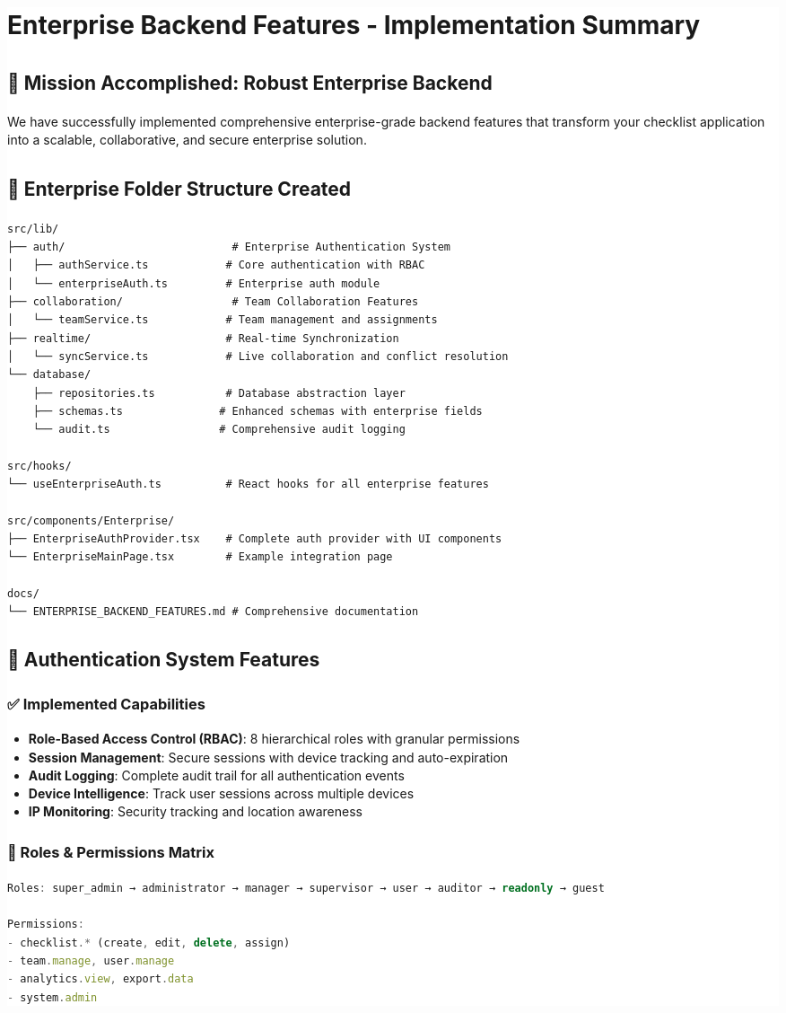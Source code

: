 # Enterprise Backend Features - Implementation Summary

## 🎯 Mission Accomplished: Robust Enterprise Backend

We have successfully implemented comprehensive enterprise-grade backend features that transform your checklist application into a scalable, collaborative, and secure enterprise solution.

## 📁 Enterprise Folder Structure Created

```
src/lib/
├── auth/                          # Enterprise Authentication System
│   ├── authService.ts            # Core authentication with RBAC
│   └── enterpriseAuth.ts         # Enterprise auth module
├── collaboration/                 # Team Collaboration Features
│   └── teamService.ts            # Team management and assignments
├── realtime/                     # Real-time Synchronization
│   └── syncService.ts            # Live collaboration and conflict resolution
└── database/
    ├── repositories.ts           # Database abstraction layer
    ├── schemas.ts               # Enhanced schemas with enterprise fields
    └── audit.ts                 # Comprehensive audit logging

src/hooks/
└── useEnterpriseAuth.ts          # React hooks for all enterprise features

src/components/Enterprise/
├── EnterpriseAuthProvider.tsx    # Complete auth provider with UI components
└── EnterpriseMainPage.tsx        # Example integration page

docs/
└── ENTERPRISE_BACKEND_FEATURES.md # Comprehensive documentation
```

## 🔐 Authentication System Features

### ✅ Implemented Capabilities
- **Role-Based Access Control (RBAC)**: 8 hierarchical roles with granular permissions
- **Session Management**: Secure sessions with device tracking and auto-expiration
- **Audit Logging**: Complete audit trail for all authentication events
- **Device Intelligence**: Track user sessions across multiple devices
- **IP Monitoring**: Security tracking and location awareness

### 🔑 Roles & Permissions Matrix
```typescript
Roles: super_admin → administrator → manager → supervisor → user → auditor → readonly → guest

Permissions:
- checklist.* (create, edit, delete, assign)
- team.manage, user.manage
- analytics.view, export.data
- system.admin
```
